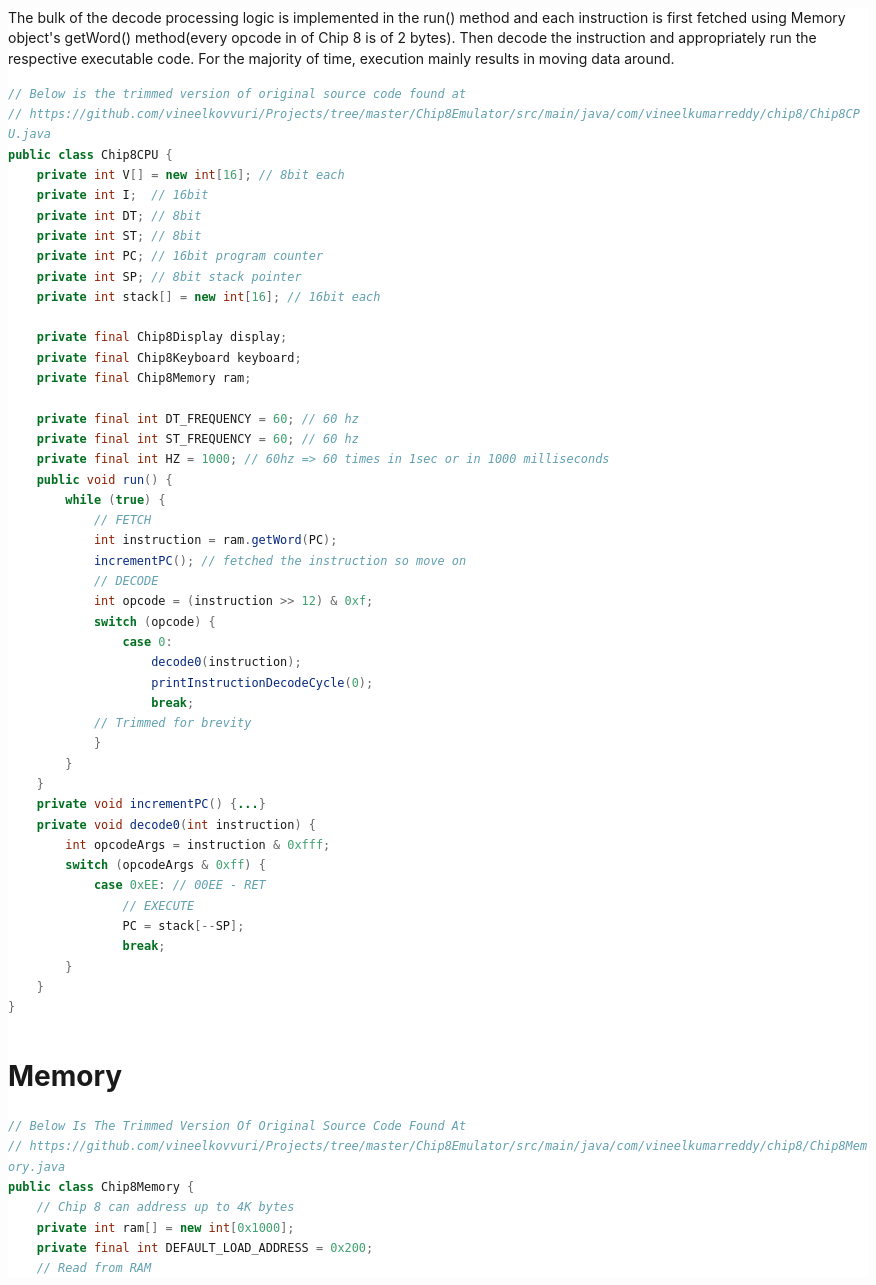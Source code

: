 The bulk of the decode processing logic is implemented in the run() method
and each instruction is first fetched using Memory object's getWord()
method(every opcode in of Chip 8 is of 2 bytes). Then decode the instruction
and appropriately run the respective executable code. For the majority of
time, execution mainly results in moving data around.
```java
// Below is the trimmed version of original source code found at
// https://github.com/vineelkovvuri/Projects/tree/master/Chip8Emulator/src/main/java/com/vineelkumarreddy/chip8/Chip8CPU.java
public class Chip8CPU {
    private int V[] = new int[16]; // 8bit each
    private int I;  // 16bit
    private int DT; // 8bit
    private int ST; // 8bit
    private int PC; // 16bit program counter
    private int SP; // 8bit stack pointer
    private int stack[] = new int[16]; // 16bit each

    private final Chip8Display display;
    private final Chip8Keyboard keyboard;
    private final Chip8Memory ram;

    private final int DT_FREQUENCY = 60; // 60 hz
    private final int ST_FREQUENCY = 60; // 60 hz
    private final int HZ = 1000; // 60hz => 60 times in 1sec or in 1000 milliseconds
    public void run() {
        while (true) {
            // FETCH
            int instruction = ram.getWord(PC);
            incrementPC(); // fetched the instruction so move on
            // DECODE
            int opcode = (instruction >> 12) & 0xf;
            switch (opcode) {
                case 0:
                    decode0(instruction);
                    printInstructionDecodeCycle(0);
                    break;
            // Trimmed for brevity
            }
        }
    }
    private void incrementPC() {...}
    private void decode0(int instruction) {
        int opcodeArgs = instruction & 0xfff;
        switch (opcodeArgs & 0xff) {
            case 0xEE: // 00EE - RET
                // EXECUTE
                PC = stack[--SP];
                break;
        }
    }
}
```
# Memory
```java
// Below Is The Trimmed Version Of Original Source Code Found At
// https://github.com/vineelkovvuri/Projects/tree/master/Chip8Emulator/src/main/java/com/vineelkumarreddy/chip8/Chip8Memory.java
public class Chip8Memory {
    // Chip 8 can address up to 4K bytes
    private int ram[] = new int[0x1000];
    private final int DEFAULT_LOAD_ADDRESS = 0x200;
    // Read from RAM
```